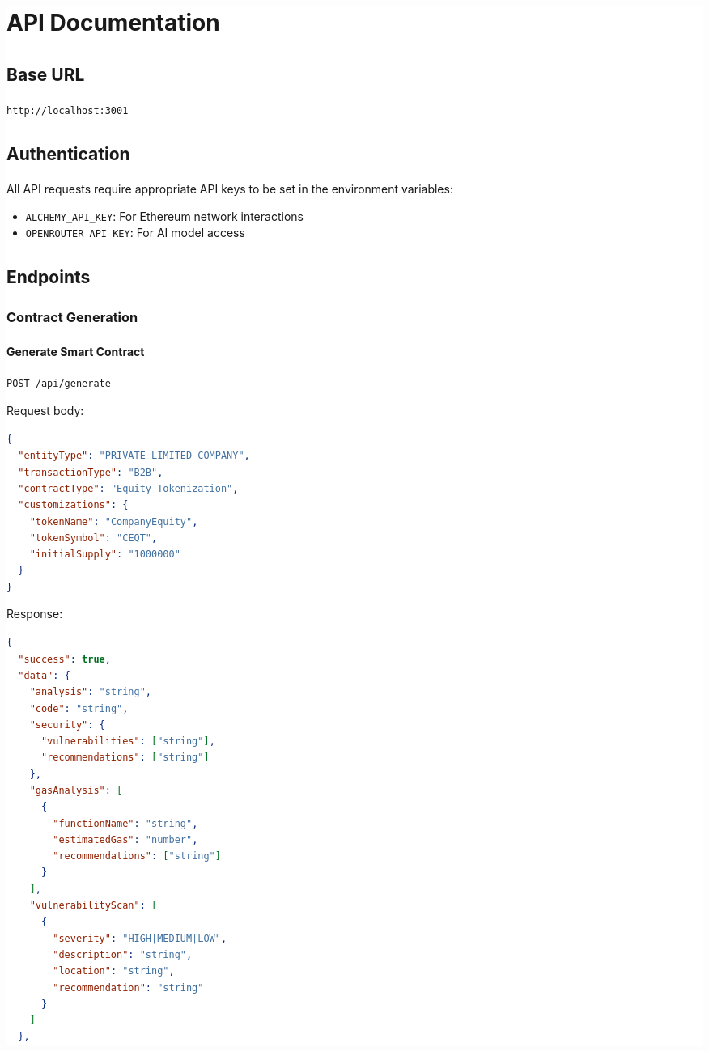 # API Documentation

## Base URL
```
http://localhost:3001
```

## Authentication
All API requests require appropriate API keys to be set in the environment variables:
- `ALCHEMY_API_KEY`: For Ethereum network interactions
- `OPENROUTER_API_KEY`: For AI model access

## Endpoints

### Contract Generation

#### Generate Smart Contract
```http
POST /api/generate
```

Request body:
```json
{
  "entityType": "PRIVATE LIMITED COMPANY",
  "transactionType": "B2B",
  "contractType": "Equity Tokenization",
  "customizations": {
    "tokenName": "CompanyEquity",
    "tokenSymbol": "CEQT",
    "initialSupply": "1000000"
  }
}
```

Response:
```json
{
  "success": true,
  "data": {
    "analysis": "string",
    "code": "string",
    "security": {
      "vulnerabilities": ["string"],
      "recommendations": ["string"]
    },
    "gasAnalysis": [
      {
        "functionName": "string",
        "estimatedGas": "number",
        "recommendations": ["string"]
      }
    ],
    "vulnerabilityScan": [
      {
        "severity": "HIGH|MEDIUM|LOW",
        "description": "string",
        "location": "string",
        "recommendation": "string"
      }
    ]
  },
```